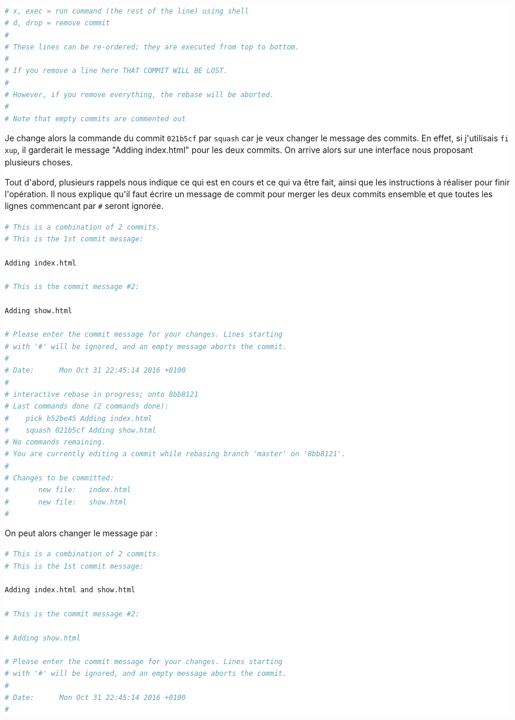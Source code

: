 ```bash
# x, exec = run command (the rest of the line) using shell
# d, drop = remove commit
#
# These lines can be re-ordered; they are executed from top to bottom.
#
# If you remove a line here THAT COMMIT WILL BE LOST.
#
# However, if you remove everything, the rebase will be aborted.
#
# Note that empty commits are commented out
```

Je change alors la commande du commit `021b5cf` par `squash` car je veux changer le message des commits. En effet, si j'utilisais `fixup`, il garderait le message "Adding index.html" pour les deux commits. On arrive alors sur une interface nous proposant plusieurs choses.

Tout d'abord, plusieurs rappels nous indique ce qui est en cours et ce qui va être fait, ainsi que les instructions à réaliser pour finir l'opération. Il nous explique qu'il faut écrire un message de commit pour merger les deux commits ensemble et que toutes les lignes commencant par `#` seront ignorée.

```bash
# This is a combination of 2 commits.
# This is the 1st commit message:

Adding index.html

# This is the commit message #2:

Adding show.html

# Please enter the commit message for your changes. Lines starting
# with '#' will be ignored, and an empty message aborts the commit.
#
# Date:      Mon Oct 31 22:45:14 2016 +0100
#
# interactive rebase in progress; onto 8bb8121
# Last commands done (2 commands done):
#    pick b52be45 Adding index.html
#    squash 021b5cf Adding show.html
# No commands remaining.
# You are currently editing a commit while rebasing branch 'master' on '8bb8121'.
#
# Changes to be committed:
#       new file:   index.html
#       new file:   show.html
#
```

On peut alors changer le message par :

```bash
# This is a combination of 2 commits.
# This is the 1st commit message:

Adding index.html and show.html

# This is the commit message #2:

# Adding show.html

# Please enter the commit message for your changes. Lines starting
# with '#' will be ignored, and an empty message aborts the commit.
#
# Date:      Mon Oct 31 22:45:14 2016 +0100
#
```